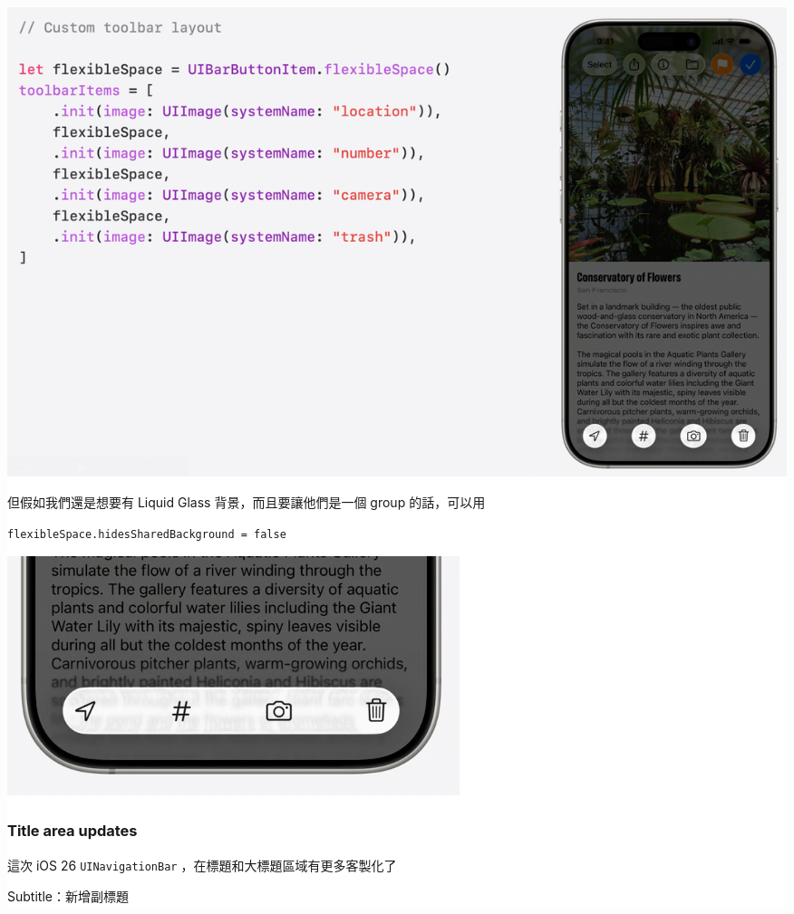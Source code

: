 ![Screenshot 2025-07-10 at 13.52.01.png](https://raw.githubusercontent.com/chengyang1380/ProgrammingNotes/refs/heads/main/Images/WWDC/WWDC25/Build%20a%20UIKit%20app%20with%20the%20new%20design/Screenshot_2025-07-10_at_13.52.01.png)

但假如我們還是想要有 Liquid Glass 背景，而且要讓他們是一個 group 的話，可以用

`flexibleSpace.hidesSharedBackground = false`

![Screenshot 2025-07-10 at 13.51.26.png](https://raw.githubusercontent.com/chengyang1380/ProgrammingNotes/refs/heads/main/Images/WWDC/WWDC25/Build%20a%20UIKit%20app%20with%20the%20new%20design/Screenshot_2025-07-10_at_13.51.26.png)

### Title area updates

這次 iOS 26 `UINavigationBar` ，在標題和大標題區域有更多客製化了

Subtitle：新增副標題
